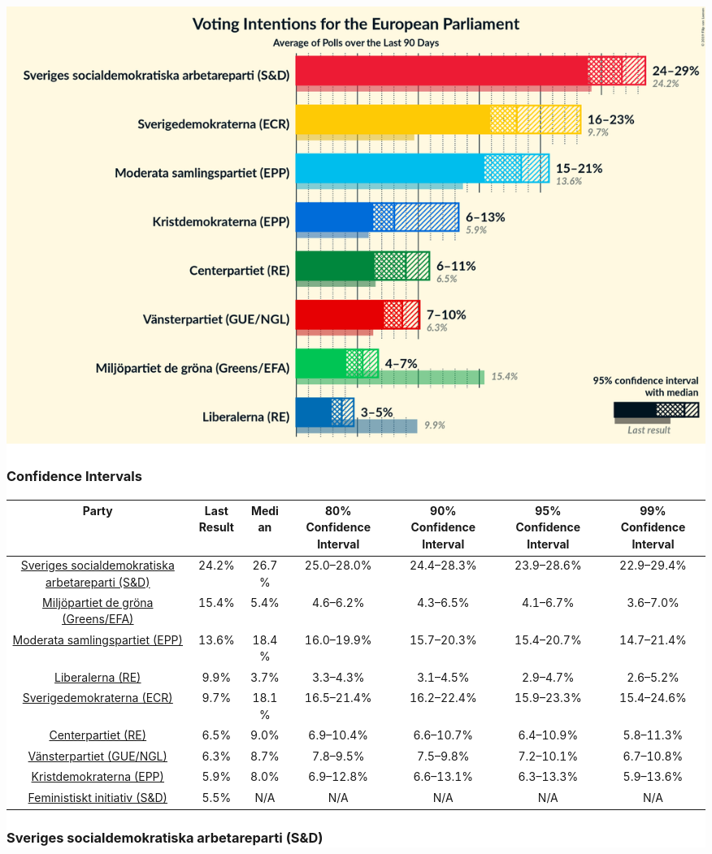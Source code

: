 ![Graph with voting intentions not yet produced](average-2019-06-30.png "Voting Intentions")

### Confidence Intervals

| Party | Last Result | Median | 80% Confidence Interval | 90% Confidence Interval | 95% Confidence Interval | 99% Confidence Interval |
|:-----:|:-----------:|:------:|:-----------------------:|:-----------------------:|:-----------------------:|:-----------------------:|
| <a href="#sveriges-socialdemokratiska-arbetareparti-(s&d)">Sveriges socialdemokratiska arbetareparti (S&D)</a> | 24.2% | 26.7% | 25.0–28.0% |24.4–28.3% | 23.9–28.6% | 22.9–29.4% |
| <a href="#miljöpartiet-de-gröna-(greens/efa)">Miljöpartiet de gröna (Greens/EFA)</a> | 15.4% | 5.4% | 4.6–6.2% |4.3–6.5% | 4.1–6.7% | 3.6–7.0% |
| <a href="#moderata-samlingspartiet-(epp)">Moderata samlingspartiet (EPP)</a> | 13.6% | 18.4% | 16.0–19.9% |15.7–20.3% | 15.4–20.7% | 14.7–21.4% |
| <a href="#liberalerna-(re)">Liberalerna (RE)</a> | 9.9% | 3.7% | 3.3–4.3% |3.1–4.5% | 2.9–4.7% | 2.6–5.2% |
| <a href="#sverigedemokraterna-(ecr)">Sverigedemokraterna (ECR)</a> | 9.7% | 18.1% | 16.5–21.4% |16.2–22.4% | 15.9–23.3% | 15.4–24.6% |
| <a href="#centerpartiet-(re)">Centerpartiet (RE)</a> | 6.5% | 9.0% | 6.9–10.4% |6.6–10.7% | 6.4–10.9% | 5.8–11.3% |
| <a href="#vänsterpartiet-(gue/ngl)">Vänsterpartiet (GUE/NGL)</a> | 6.3% | 8.7% | 7.8–9.5% |7.5–9.8% | 7.2–10.1% | 6.7–10.8% |
| <a href="#kristdemokraterna-(epp)">Kristdemokraterna (EPP)</a> | 5.9% | 8.0% | 6.9–12.8% |6.6–13.1% | 6.3–13.3% | 5.9–13.6% |
| <a href="#feministiskt-initiativ-(s&d)">Feministiskt initiativ (S&D)</a> | 5.5% | N/A | N/A |N/A | N/A | N/A |

### Sveriges socialdemokratiska arbetareparti (S&D)
